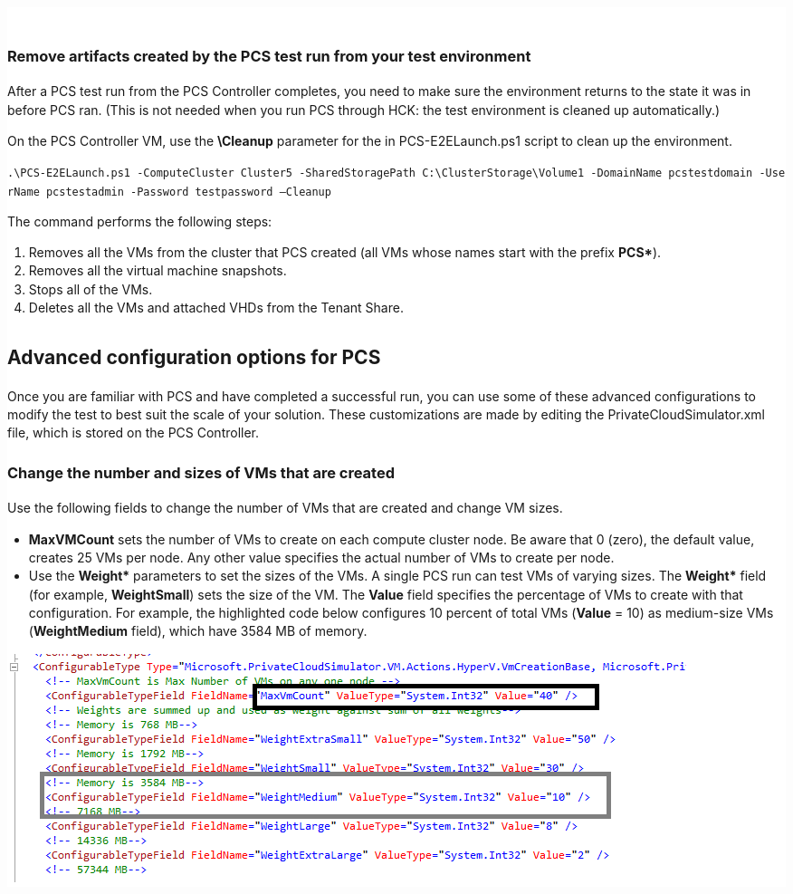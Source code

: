  

### Remove artifacts created by the PCS test run from your test environment

After a PCS test run from the PCS Controller completes, you need to make sure the environment returns to the state it was in before PCS ran. (This is not needed when you run PCS through HCK: the test environment is cleaned up automatically.)

On the PCS Controller VM, use the **\\Cleanup** parameter for the in PCS-E2ELaunch.ps1 script to clean up the environment.

``` syntax
.\PCS-E2ELaunch.ps1 -ComputeCluster Cluster5 -SharedStoragePath C:\ClusterStorage\Volume1 -DomainName pcstestdomain -UserName pcstestadmin -Password testpassword –Cleanup
```

The command performs the following steps:

1.  Removes all the VMs from the cluster that PCS created (all VMs whose names start with the prefix **PCS\***).
2.  Removes all the virtual machine snapshots.
3.  Stops all of the VMs.
4.  Deletes all the VMs and attached VHDs from the Tenant Share.

## Advanced configuration options for PCS


Once you are familiar with PCS and have completed a successful run, you can use some of these advanced configurations to modify the test to best suit the scale of your solution. These customizations are made by editing the PrivateCloudSimulator.xml file, which is stored on the PCS Controller.

### Change the number and sizes of VMs that are created

Use the following fields to change the number of VMs that are created and change VM sizes.

-   **MaxVMCount** sets the number of VMs to create on each compute cluster node. Be aware that 0 (zero), the default value, creates 25 VMs per node. Any other value specifies the actual number of VMs to create per node.
-   Use the **Weight\*** parameters to set the sizes of the VMs. A single PCS run can test VMs of varying sizes. The **Weight\*** field (for example, **WeightSmall**) sets the size of the VM. The **Value** field specifies the percentage of VMs to create with that configuration. For example, the highlighted code below configures 10 percent of total VMs (**Value** = 10) as medium-size VMs (**WeightMedium** field), which have 3584 MB of memory.

![](images/pcs-image29.png)
